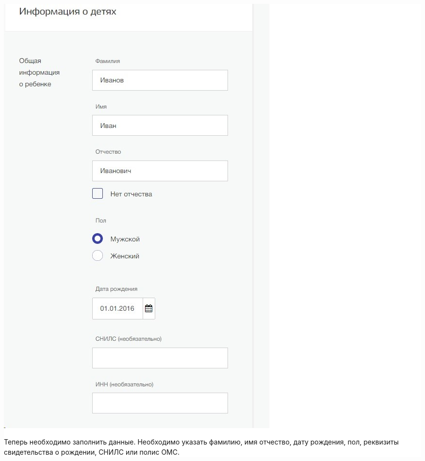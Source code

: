 ![182](/uploads/0-registrat/182.jpg "182")

Теперь необходимо заполнить данные. Необходимо указать фамилию, имя отчество, дату рождения, пол, реквизиты свидетельства о рождении, СНИЛС или полис ОМС.

